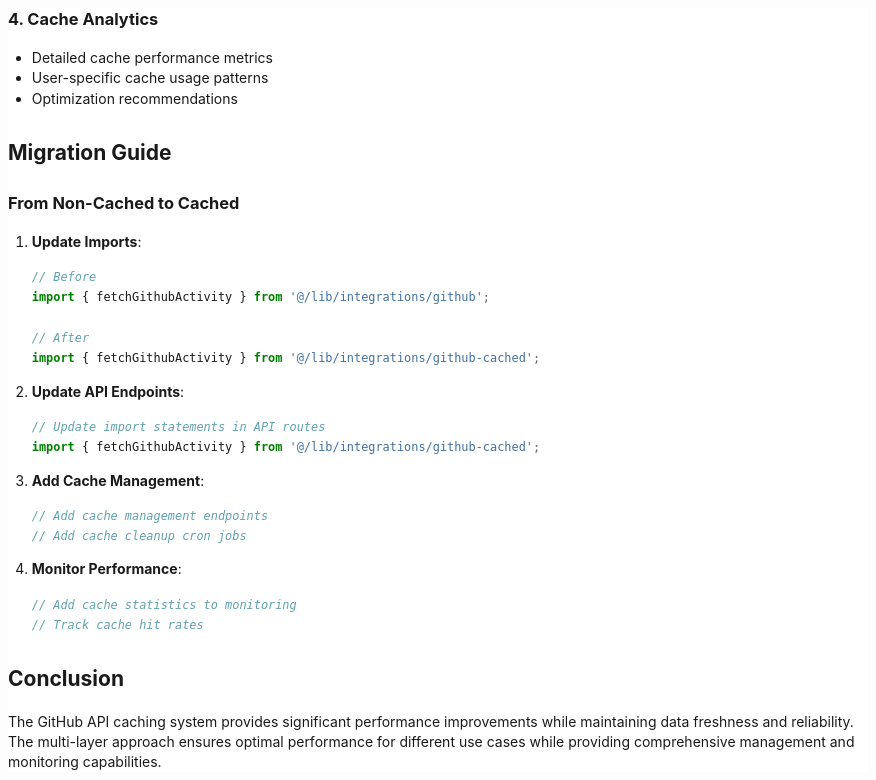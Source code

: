 ### 4. Cache Analytics
- Detailed cache performance metrics
- User-specific cache usage patterns
- Optimization recommendations

## Migration Guide

### From Non-Cached to Cached

1. **Update Imports**:
   ```typescript
   // Before
   import { fetchGithubActivity } from '@/lib/integrations/github';
   
   // After
   import { fetchGithubActivity } from '@/lib/integrations/github-cached';
   ```

2. **Update API Endpoints**:
   ```typescript
   // Update import statements in API routes
   import { fetchGithubActivity } from '@/lib/integrations/github-cached';
   ```

3. **Add Cache Management**:
   ```typescript
   // Add cache management endpoints
   // Add cache cleanup cron jobs
   ```

4. **Monitor Performance**:
   ```typescript
   // Add cache statistics to monitoring
   // Track cache hit rates
   ```

## Conclusion

The GitHub API caching system provides significant performance improvements while maintaining data freshness and reliability. The multi-layer approach ensures optimal performance for different use cases while providing comprehensive management and monitoring capabilities.
